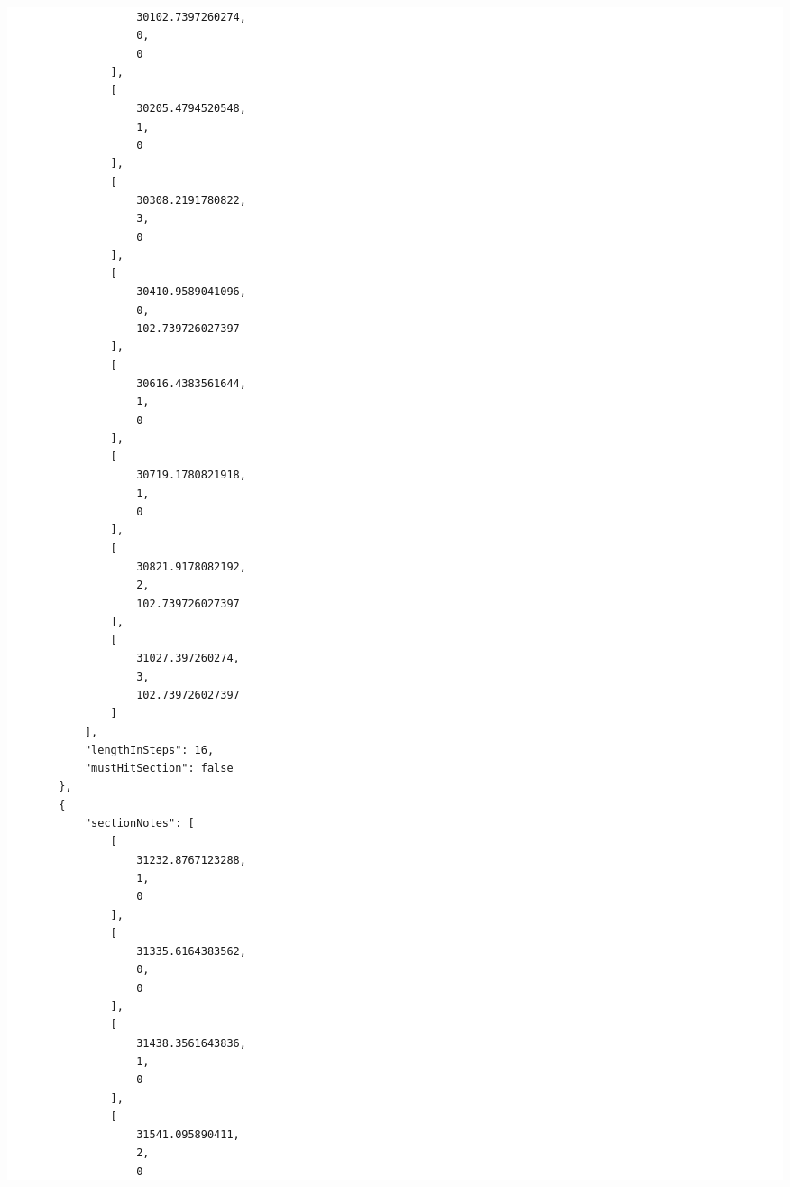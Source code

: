						30102.7397260274,
						0,
						0
					],
					[
						30205.4794520548,
						1,
						0
					],
					[
						30308.2191780822,
						3,
						0
					],
					[
						30410.9589041096,
						0,
						102.739726027397
					],
					[
						30616.4383561644,
						1,
						0
					],
					[
						30719.1780821918,
						1,
						0
					],
					[
						30821.9178082192,
						2,
						102.739726027397
					],
					[
						31027.397260274,
						3,
						102.739726027397
					]
				],
				"lengthInSteps": 16,
				"mustHitSection": false
			},
			{
				"sectionNotes": [
					[
						31232.8767123288,
						1,
						0
					],
					[
						31335.6164383562,
						0,
						0
					],
					[
						31438.3561643836,
						1,
						0
					],
					[
						31541.095890411,
						2,
						0